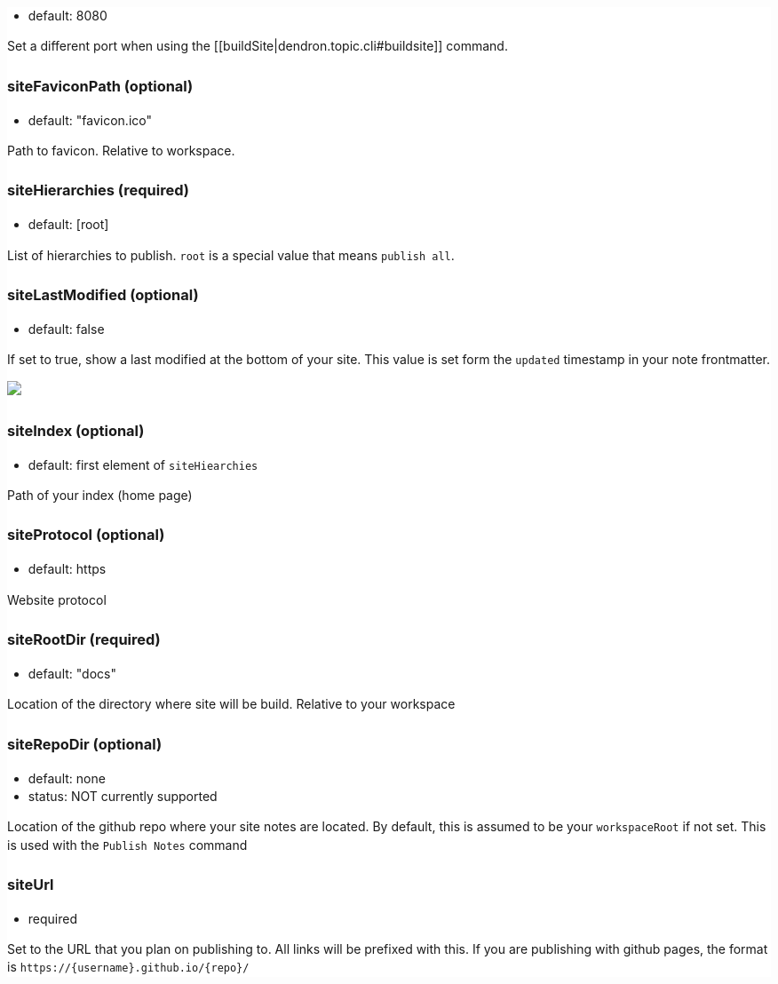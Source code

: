 - default: 8080

Set a different port when using the [[buildSite|dendron.topic.cli#buildsite]] command.

### siteFaviconPath (optional)

- default: "favicon.ico"

Path to favicon. Relative to workspace.

### siteHierarchies (required)

- default: [root]

List of hierarchies to publish. `root` is a special value that means `publish all`.

### siteLastModified (optional)

- default: false

If set to true, show a last modified at the bottom of your site. This value is set form the `updated` timestamp in your note frontmatter.

![](https://foundation-prod-assetspublic53c57cce-8cpvgjldwysl.s3-us-west-2.amazonaws.com/assets/images/publishv2.last-modified.jpg)

### siteIndex (optional)

- default: first element of `siteHiearchies`

Path of your index (home page)

### siteProtocol (optional)

- default: https

Website protocol

### siteRootDir (required)

- default: "docs"

Location of the directory where site will be build. Relative to your workspace

### siteRepoDir (optional)

- default: none
- status: NOT currently supported 

Location of the github repo where your site notes are located. By default, this is assumed to be your `workspaceRoot` if not set. This is used with the `Publish Notes` command

### siteUrl 
- required

Set to the URL that you plan on publishing to. All links will be prefixed with this. 
If you are publishing with github pages, the format is `https://{username}.github.io/{repo}/`
